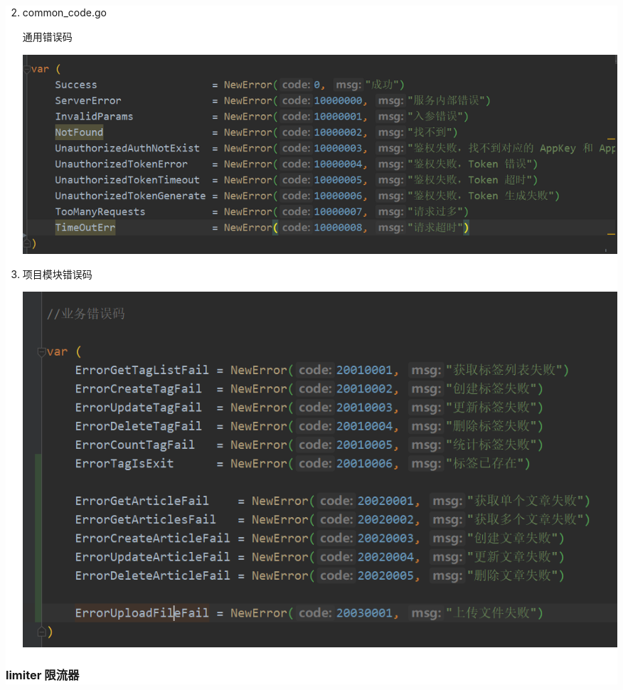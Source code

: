 2.   common_code.go

     通用错误码

     ![image-20211118171929667](README.assets/image-20211118171929667.png)

3.   项目模块错误码

     ![image-20211118171947000](README.assets/image-20211118171947000.png)

### limiter 限流器
